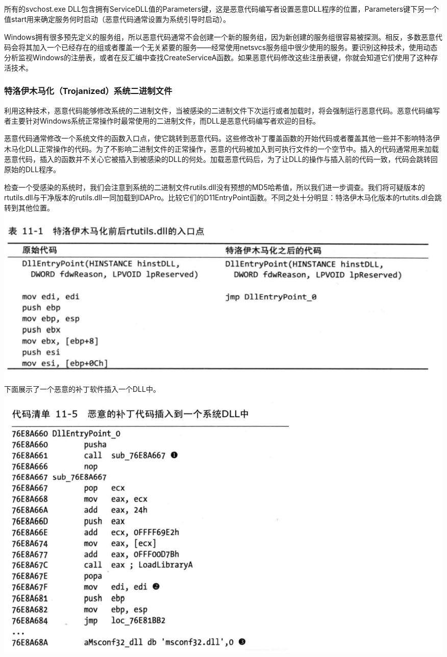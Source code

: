 所有的svchost.exe DLL包含拥有ServiceDLL值的Parameters键，这是恶意代码编写者设置恶意DLL程序的位置，Parameters键下另一个值start用来确定服务何时启动（恶意代码通常设置为系统引导时启动）。

Windows拥有很多预先定义的服务组，所以恶意代码通常不会创建一个新的服务组，因为新创建的服务组很容易被探测。相反，多数恶意代码会将其加入一个已经存在的组或者覆盖一个无关紧要的服务——经常使用netsvcs服务组中很少使用的服务。要识别这种技术，使用动态分析监视Windows的注册表，或者在反汇编中查找CreateServiceA函数。如果恶意代码修改这些注册表键，你就会知道它们使用了这种存活技术。

### 特洛伊木马化（Trojanized）系统二进制文件

利用这种技术，恶意代码能够修改系统的二进制文件，当被感染的二进制文件下次运行或者加载时，将会强制运行恶意代码。恶意代码编写者主要针对Windows系统正常操作时最常使用的二进制文件，而DLL是恶意代码编写者欢迎的目标。

恶意代码通常修改一个系统文件的函数入口点，使它跳转到恶意代码。这些修改补丁覆盖函数的开始代码或者覆盖其他一些并不影响特洛伊木马化DLL正常操作的代码。为了不影响二进制文件的正常操作，恶意的代码被加入到可执行文件的一个空节中。插入的代码通常用来加载恶意代码，插入的函数并不关心它被插入到被感染的DLL的何处。加载恶意代码后，为了让DLL的操作与插入前的代码一致，代码会跳转回原始的DLL程序。

检查一个受感染的系统时，我们会注意到系统的二进制文件rutils.dll没有预想的MD5哈希值，所以我们进一步调查。我们将可疑版本的rtutils.dll与干净版本的rutils.dll一同加载到IDAPro。比较它们的D11EntryPoint函数。不同之处十分明显：特洛伊木马化版本的rtutits.dl会跳转到其他位置。

![image-20220113133908517](images/11-1.png)

下面展示了一个恶意的补丁软件插入一个DLL中。

![image-20220113145355089](images/11-5.png)
